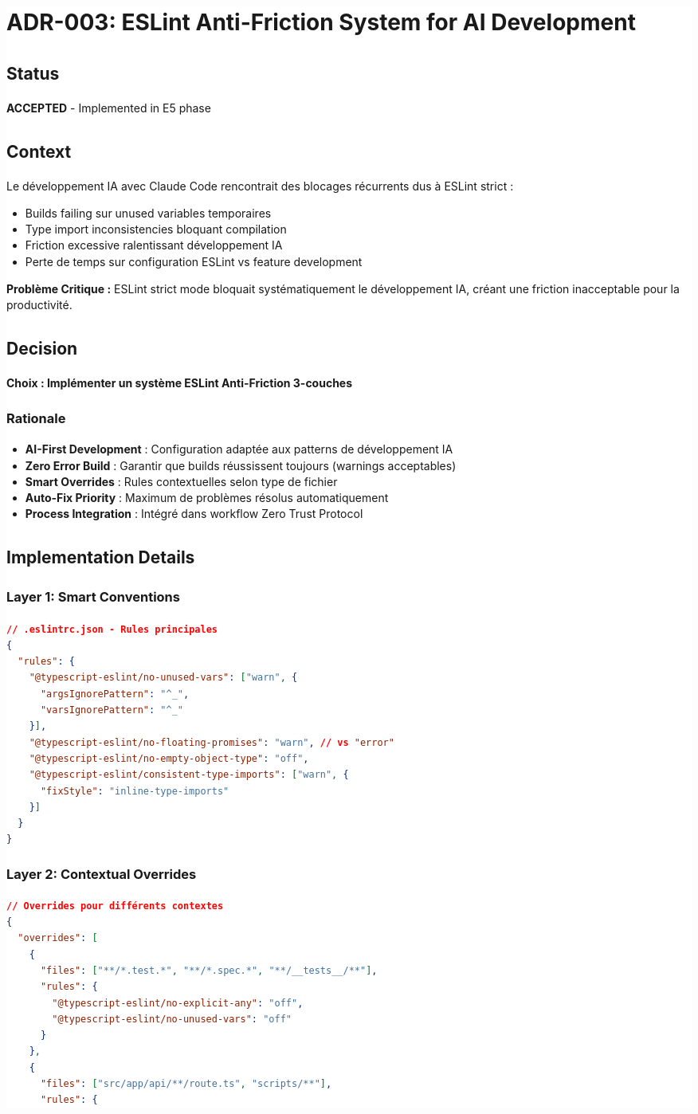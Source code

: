 # ADR-003: ESLint Anti-Friction System for AI Development

## Status
**ACCEPTED** - Implemented in E5 phase

## Context
Le développement IA avec Claude Code rencontrait des blocages récurrents dus à ESLint strict :
- Builds failing sur unused variables temporaires
- Type import inconsistencies bloquant compilation
- Friction excessive ralentissant développement IA
- Perte de temps sur configuration ESLint vs feature development

**Problème Critique :** ESLint strict mode bloquait systématiquement le développement IA, créant une friction inacceptable pour la productivité.

## Decision
**Choix : Implémenter un système ESLint Anti-Friction 3-couches**

### Rationale
- **AI-First Development** : Configuration adaptée aux patterns de développement IA
- **Zero Error Build** : Garantir que builds réussissent toujours (warnings acceptables)
- **Smart Overrides** : Rules contextuelles selon type de fichier  
- **Auto-Fix Priority** : Maximum de problèmes résolus automatiquement
- **Process Integration** : Intégré dans workflow Zero Trust Protocol

## Implementation Details

### Layer 1: Smart Conventions
```json
// .eslintrc.json - Rules principales
{
  "rules": {
    "@typescript-eslint/no-unused-vars": ["warn", { 
      "argsIgnorePattern": "^_", 
      "varsIgnorePattern": "^_" 
    }],
    "@typescript-eslint/no-floating-promises": "warn", // vs "error"
    "@typescript-eslint/no-empty-object-type": "off",
    "@typescript-eslint/consistent-type-imports": ["warn", { 
      "fixStyle": "inline-type-imports" 
    }]
  }
}
```

### Layer 2: Contextual Overrides
```json
// Overrides pour différents contextes
{
  "overrides": [
    {
      "files": ["**/*.test.*", "**/*.spec.*", "**/__tests__/**"],
      "rules": { 
        "@typescript-eslint/no-explicit-any": "off", 
        "@typescript-eslint/no-unused-vars": "off" 
      }
    },
    {
      "files": ["src/app/api/**/route.ts", "scripts/**"],
      "rules": { 
```